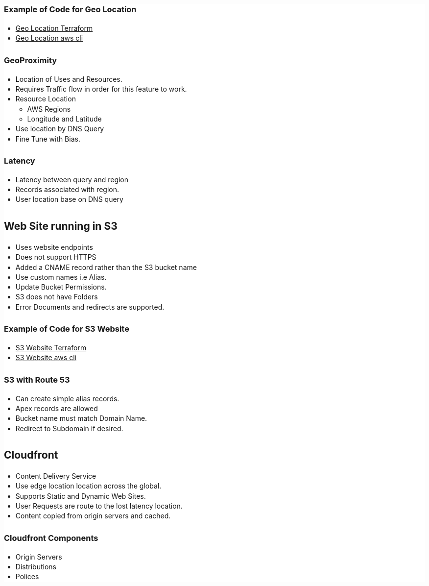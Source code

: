### Example of  Code for Geo Location
- [Geo Location Terraform](Template)
- [Geo Location aws cli](Template)

### GeoProximity
- Location of Uses and Resources.
- Requires Traffic flow in order for this feature to work.
- Resource Location
  - AWS Regions
  - Longitude and Latitude
- Use location by DNS Query
- Fine Tune with Bias.

### Latency
- Latency between query and region
- Records associated with region.
- User location base on DNS query

## Web Site running in S3
- Uses website endpoints
- Does not support HTTPS
- Added a CNAME record rather than the S3 bucket name
- Use custom names i.e Alias.
- Update Bucket Permissions.
- S3 does not have Folders
- Error Documents and redirects are supported.

### Example of  Code for S3 Website
- [S3 Website Terraform](Template)
- [S3 Website aws cli](Template)

### S3 with Route 53
- Can create simple alias records.
- Apex records are allowed
- Bucket name must match Domain Name.
- Redirect to Subdomain if desired.

## Cloudfront
- Content Delivery Service
- Use edge location location across the global.
- Supports Static and Dynamic Web Sites.
- User Requests are route to the lost latency location.
- Content copied from origin servers and cached.

### Cloudfront Components
- Origin Servers
- Distributions
- Polices
